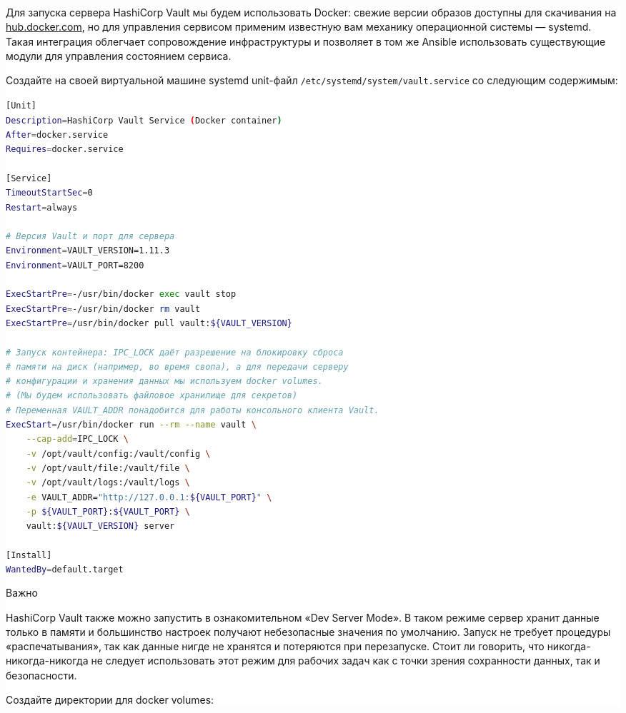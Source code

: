 Для запуска сервера HashiCorp Vault мы будем использовать Docker: свежие версии образов доступны для скачивания на [hub.docker.com](https://hub.docker.com/), но для управления сервисом применим известную вам механику операционной системы — systemd. Такая интеграция облегчает сопровождение инфраструктуры и позволяет в том же Ansible использовать существующие модули для управления состоянием сервиса.

Создайте на своей виртуальной машине systemd unit-файл `/etc/systemd/system/vault.service` со следующим содержимым:

```bash
[Unit]
Description=HashiCorp Vault Service (Docker container)
After=docker.service
Requires=docker.service

[Service]
TimeoutStartSec=0
Restart=always

# Версия Vault и порт для сервера
Environment=VAULT_VERSION=1.11.3
Environment=VAULT_PORT=8200

ExecStartPre=-/usr/bin/docker exec vault stop
ExecStartPre=-/usr/bin/docker rm vault
ExecStartPre=/usr/bin/docker pull vault:${VAULT_VERSION}

# Запуск контейнера: IPC_LOCK даёт разрешение на блокировку сброса
# памяти на диск (например, во время свопа), а для передачи серверу
# конфигурации и хранения данных мы используем docker volumes.
# (Мы будем использовать файловое хранилище для секретов)
# Переменная VAULT_ADDR понадобится для работы консольного клиента Vault.
ExecStart=/usr/bin/docker run --rm --name vault \
    --cap-add=IPC_LOCK \
    -v /opt/vault/config:/vault/config \
    -v /opt/vault/file:/vault/file \
    -v /opt/vault/logs:/vault/logs \
    -e VAULT_ADDR="http://127.0.0.1:${VAULT_PORT}" \
    -p ${VAULT_PORT}:${VAULT_PORT} \
    vault:${VAULT_VERSION} server

[Install]
WantedBy=default.target 
```

Важно

HashiCorp Vault также можно запустить в ознакомительном «Dev Server Mode». В таком режиме сервер хранит данные только в памяти и большинство настроек получают небезопасные значения по умолчанию. Запуск не требует процедуры «распечатывания», так как данные нигде не хранятся и потеряются при перезапуске. Стоит ли говорить, что никогда-никогда-никогда не следует использовать этот режим для рабочих задач как с точки зрения сохранности данных, так и безопасности.

Создайте директории для docker volumes:

